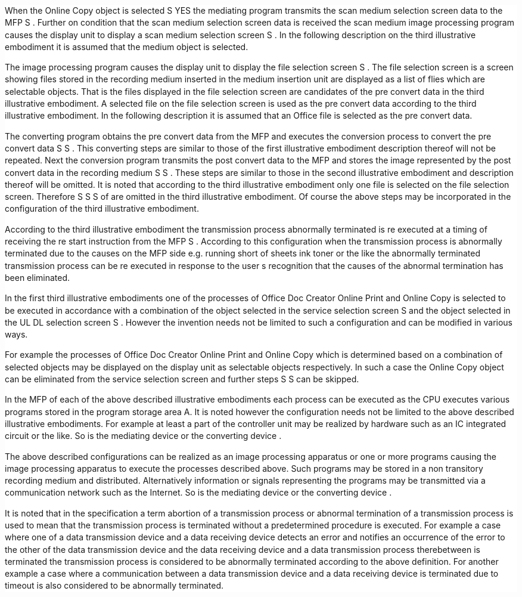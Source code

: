When the Online Copy object is selected S YES the mediating program transmits the scan medium selection screen data to the MFP S . Further on condition that the scan medium selection screen data is received the scan medium image processing program causes the display unit to display a scan medium selection screen S . In the following description on the third illustrative embodiment it is assumed that the medium object is selected.

The image processing program causes the display unit to display the file selection screen S . The file selection screen is a screen showing files stored in the recording medium inserted in the medium insertion unit are displayed as a list of flies which are selectable objects. That is the files displayed in the file selection screen are candidates of the pre convert data in the third illustrative embodiment. A selected file on the file selection screen is used as the pre convert data according to the third illustrative embodiment. In the following description it is assumed that an Office file is selected as the pre convert data.

The converting program obtains the pre convert data from the MFP and executes the conversion process to convert the pre convert data S S . This converting steps are similar to those of the first illustrative embodiment description thereof will not be repeated. Next the conversion program transmits the post convert data to the MFP and stores the image represented by the post convert data in the recording medium S S . These steps are similar to those in the second illustrative embodiment and description thereof will be omitted. It is noted that according to the third illustrative embodiment only one file is selected on the file selection screen. Therefore S S S of are omitted in the third illustrative embodiment. Of course the above steps may be incorporated in the configuration of the third illustrative embodiment.

According to the third illustrative embodiment the transmission process abnormally terminated is re executed at a timing of receiving the re start instruction from the MFP S . According to this configuration when the transmission process is abnormally terminated due to the causes on the MFP side e.g. running short of sheets ink toner or the like the abnormally terminated transmission process can be re executed in response to the user s recognition that the causes of the abnormal termination has been eliminated.

In the first third illustrative embodiments one of the processes of Office Doc Creator Online Print and Online Copy is selected to be executed in accordance with a combination of the object selected in the service selection screen S and the object selected in the UL DL selection screen S . However the invention needs not be limited to such a configuration and can be modified in various ways.

For example the processes of Office Doc Creator Online Print and Online Copy which is determined based on a combination of selected objects may be displayed on the display unit as selectable objects respectively. In such a case the Online Copy object can be eliminated from the service selection screen and further steps S S can be skipped.

In the MFP of each of the above described illustrative embodiments each process can be executed as the CPU executes various programs stored in the program storage area A. It is noted however the configuration needs not be limited to the above described illustrative embodiments. For example at least a part of the controller unit may be realized by hardware such as an IC integrated circuit or the like. So is the mediating device or the converting device .

The above described configurations can be realized as an image processing apparatus or one or more programs causing the image processing apparatus to execute the processes described above. Such programs may be stored in a non transitory recording medium and distributed. Alternatively information or signals representing the programs may be transmitted via a communication network such as the Internet. So is the mediating device or the converting device .

It is noted that in the specification a term abortion of a transmission process or abnormal termination of a transmission process is used to mean that the transmission process is terminated without a predetermined procedure is executed. For example a case where one of a data transmission device and a data receiving device detects an error and notifies an occurrence of the error to the other of the data transmission device and the data receiving device and a data transmission process therebetween is terminated the transmission process is considered to be abnormally terminated according to the above definition. For another example a case where a communication between a data transmission device and a data receiving device is terminated due to timeout is also considered to be abnormally terminated.

